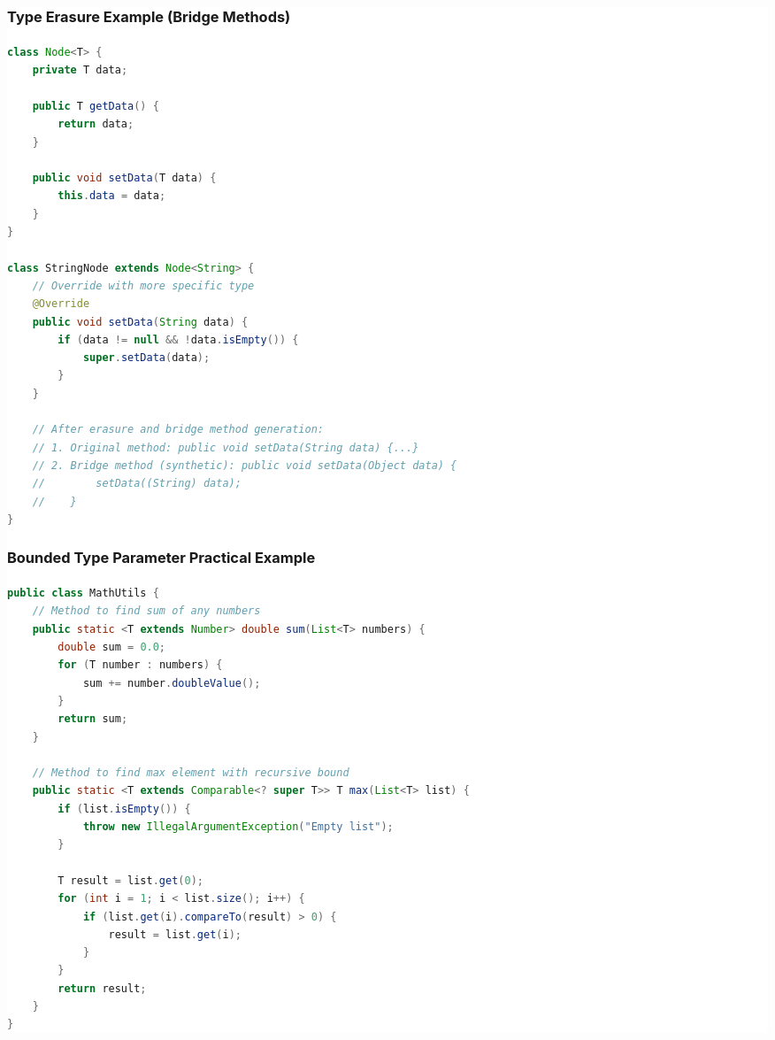 ### Type Erasure Example (Bridge Methods)
```java
class Node<T> {
    private T data;
    
    public T getData() {
        return data;
    }
    
    public void setData(T data) {
        this.data = data;
    }
}

class StringNode extends Node<String> {
    // Override with more specific type
    @Override
    public void setData(String data) {
        if (data != null && !data.isEmpty()) {
            super.setData(data);
        }
    }
    
    // After erasure and bridge method generation:
    // 1. Original method: public void setData(String data) {...}
    // 2. Bridge method (synthetic): public void setData(Object data) {
    //        setData((String) data);
    //    }
}
```

### Bounded Type Parameter Practical Example
```java
public class MathUtils {
    // Method to find sum of any numbers
    public static <T extends Number> double sum(List<T> numbers) {
        double sum = 0.0;
        for (T number : numbers) {
            sum += number.doubleValue();
        }
        return sum;
    }
    
    // Method to find max element with recursive bound
    public static <T extends Comparable<? super T>> T max(List<T> list) {
        if (list.isEmpty()) {
            throw new IllegalArgumentException("Empty list");
        }
        
        T result = list.get(0);
        for (int i = 1; i < list.size(); i++) {
            if (list.get(i).compareTo(result) > 0) {
                result = list.get(i);
            }
        }
        return result;
    }
}
```

